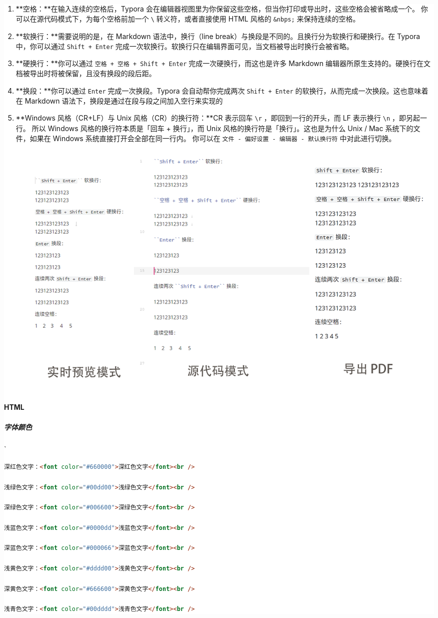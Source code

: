 1. **空格：**在输入连续的空格后，Typora 会在编辑器视图里为你保留这些空格，但当你打印或导出时，这些空格会被省略成一个。 
   你可以在源代码模式下，为每个空格前加一个 `\` 转义符，或者直接使用 HTML 风格的 `&nbps;` 来保持连续的空格。

2. **软换行：**需要说明的是，在 Markdown 语法中，换行（line break）与换段是不同的。且换行分为软换行和硬换行。在 Typora 中，你可以通过 `Shift + Enter` 完成一次软换行。软换行只在编辑界面可见，当文档被导出时换行会被省略。

3. **硬换行：**你可以通过 `空格 + 空格 + Shift + Enter` 完成一次硬换行，而这也是许多 Markdown 编辑器所原生支持的。硬换行在文档被导出时将被保留，且没有换段的段后距。

4. **换段：**你可以通过 `Enter` 完成一次换段。Typora 会自动帮你完成两次 `Shift + Enter` 的软换行，从而完成一次换段。这也意味着在 Markdown 语法下，换段是通过在段与段之间加入空行来实现的

5. **Windows 风格（CR+LF）与 Unix 风格（CR）的换行符：**CR 表示回车 `\r` ，即回到一行的开头，而 LF 表示换行 `\n` ，即另起一行。 
   所以 Windows 风格的换行符本质是「回车 + 换行」，而 Unix 风格的换行符是「换行」。这也是为什么 Unix / Mac 系统下的文件，如果在 Windows 系统直接打开会全部在同一行内。 你可以在 `文件 - 偏好设置 - 编辑器 - 默认换行符` 中对此进行切换。

   ![5c2fbaa53b27666a7fd0b07ac3e100bf](Markdown入门.assets/5c2fbaa53b27666a7fd0b07ac3e100bf.png)


#### HTML

##### 字体颜色

`

```html
深红色文字：<font color="#660000">深红色文字</font><br />

浅绿色文字：<font color="#00dd00">浅绿色文字</font><br />

深绿色文字：<font color="#006600">深绿色文字</font><br />

浅蓝色文字：<font color="#0000dd">浅蓝色文字</font><br />

深蓝色文字：<font color="#000066">深蓝色文字</font><br />

浅黄色文字：<font color="#dddd00">浅黄色文字</font><br />

深黄色文字：<font color="#666600">深黄色文字</font><br />

浅青色文字：<font color="#00dddd">浅青色文字</font><br />

```